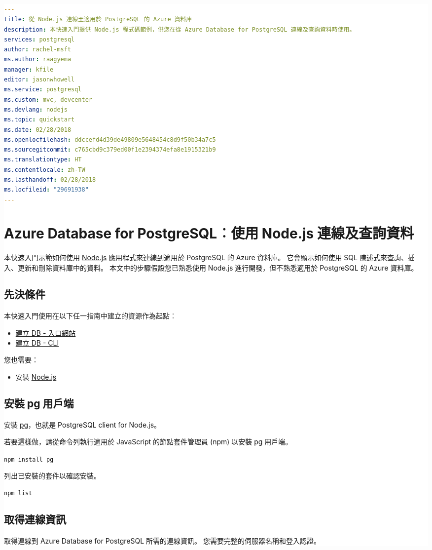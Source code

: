 ```yaml
---
title: 從 Node.js 連線至適用於 PostgreSQL 的 Azure 資料庫
description: 本快速入門提供 Node.js 程式碼範例，供您在從 Azure Database for PostgreSQL 連線及查詢資料時使用。
services: postgresql
author: rachel-msft
ms.author: raagyema
manager: kfile
editor: jasonwhowell
ms.service: postgresql
ms.custom: mvc, devcenter
ms.devlang: nodejs
ms.topic: quickstart
ms.date: 02/28/2018
ms.openlocfilehash: ddccefd4d39de49809e5648454c8d9f50b34a7c5
ms.sourcegitcommit: c765cbd9c379ed00f1e2394374efa8e1915321b9
ms.translationtype: HT
ms.contentlocale: zh-TW
ms.lasthandoff: 02/28/2018
ms.locfileid: "29691938"
---
```

# <a name="azure-database-for-postgresql-use-nodejs-to-connect-and-query-data"></a>Azure Database for PostgreSQL︰使用 Node.js 連線及查詢資料
本快速入門示範如何使用 [Node.js](https://nodejs.org/) 應用程式來連線到適用於 PostgreSQL 的 Azure 資料庫。 它會顯示如何使用 SQL 陳述式來查詢、插入、更新和刪除資料庫中的資料。 本文中的步驟假設您已熟悉使用 Node.js 進行開發，但不熟悉適用於 PostgreSQL 的 Azure 資料庫。

## <a name="prerequisites"></a>先決條件
本快速入門使用在以下任一指南中建立的資源作為起點︰
- [建立 DB - 入口網站](quickstart-create-server-database-portal.md)
- [建立 DB - CLI](quickstart-create-server-database-azure-cli.md)

您也需要：
- 安裝 [Node.js](https://nodejs.org)

## <a name="install-pg-client"></a>安裝 pg 用戶端
安裝 [pg](https://www.npmjs.com/package/pg)，也就是 PostgreSQL client for Node.js。

若要這樣做，請從命令列執行適用於 JavaScript 的節點套件管理員 (npm) 以安裝 pg 用戶端。
```bash
npm install pg
```

列出已安裝的套件以確認安裝。
```bash
npm list
```

## <a name="get-connection-information"></a>取得連線資訊
取得連線到 Azure Database for PostgreSQL 所需的連線資訊。 您需要完整的伺服器名稱和登入認證。
